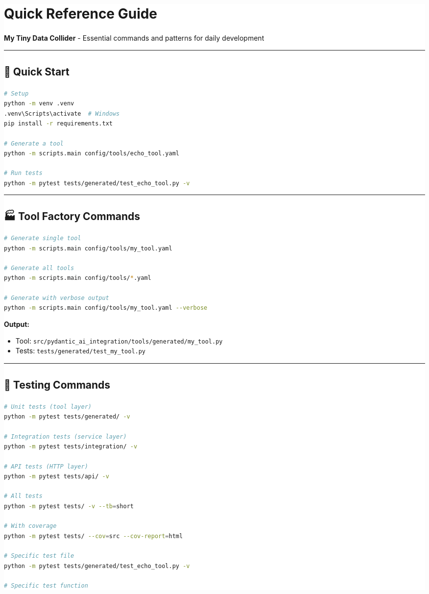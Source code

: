 # Quick Reference Guide

**My Tiny Data Collider** - Essential commands and patterns for daily development

---

## 🚀 Quick Start

```bash
# Setup
python -m venv .venv
.venv\Scripts\activate  # Windows
pip install -r requirements.txt

# Generate a tool
python -m scripts.main config/tools/echo_tool.yaml

# Run tests
python -m pytest tests/generated/test_echo_tool.py -v
```

---

## 🏭 Tool Factory Commands

```bash
# Generate single tool
python -m scripts.main config/tools/my_tool.yaml

# Generate all tools
python -m scripts.main config/tools/*.yaml

# Generate with verbose output
python -m scripts.main config/tools/my_tool.yaml --verbose
```

**Output:**
- Tool: `src/pydantic_ai_integration/tools/generated/my_tool.py`
- Tests: `tests/generated/test_my_tool.py`

---

## 🧪 Testing Commands

```bash
# Unit tests (tool layer)
python -m pytest tests/generated/ -v

# Integration tests (service layer)
python -m pytest tests/integration/ -v

# API tests (HTTP layer)
python -m pytest tests/api/ -v

# All tests
python -m pytest tests/ -v --tb=short

# With coverage
python -m pytest tests/ --cov=src --cov-report=html

# Specific test file
python -m pytest tests/generated/test_echo_tool.py -v

# Specific test function
```